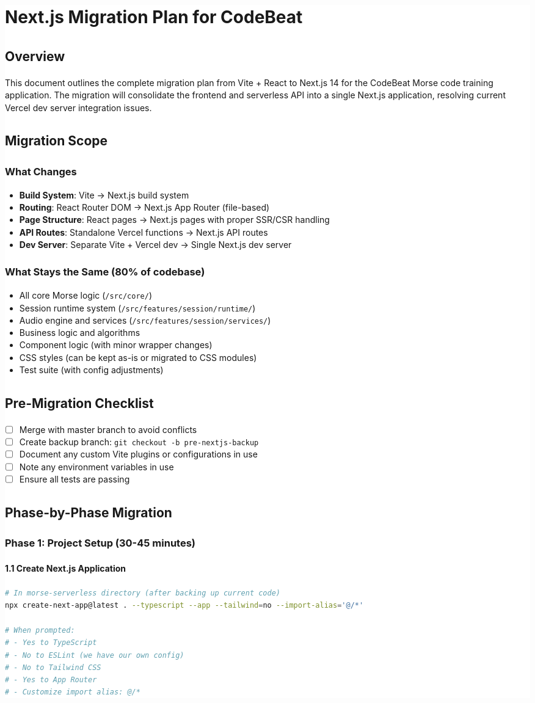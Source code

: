 # Next.js Migration Plan for CodeBeat

## Overview
This document outlines the complete migration plan from Vite + React to Next.js 14 for the CodeBeat Morse code training application. The migration will consolidate the frontend and serverless API into a single Next.js application, resolving current Vercel dev server integration issues.

## Migration Scope

### What Changes
- **Build System**: Vite → Next.js build system
- **Routing**: React Router DOM → Next.js App Router (file-based)
- **Page Structure**: React pages → Next.js pages with proper SSR/CSR handling
- **API Routes**: Standalone Vercel functions → Next.js API routes
- **Dev Server**: Separate Vite + Vercel dev → Single Next.js dev server

### What Stays the Same (80% of codebase)
- All core Morse logic (`/src/core/`)
- Session runtime system (`/src/features/session/runtime/`)
- Audio engine and services (`/src/features/session/services/`)
- Business logic and algorithms
- Component logic (with minor wrapper changes)
- CSS styles (can be kept as-is or migrated to CSS modules)
- Test suite (with config adjustments)

## Pre-Migration Checklist

- [ ] Merge with master branch to avoid conflicts
- [ ] Create backup branch: `git checkout -b pre-nextjs-backup`
- [ ] Document any custom Vite plugins or configurations in use
- [ ] Note any environment variables in use
- [ ] Ensure all tests are passing

## Phase-by-Phase Migration

### Phase 1: Project Setup (30-45 minutes)

#### 1.1 Create Next.js Application
```bash
# In morse-serverless directory (after backing up current code)
npx create-next-app@latest . --typescript --app --tailwind=no --import-alias='@/*'

# When prompted:
# - Yes to TypeScript
# - No to ESLint (we have our own config)
# - No to Tailwind CSS
# - Yes to App Router
# - Customize import alias: @/*
```
